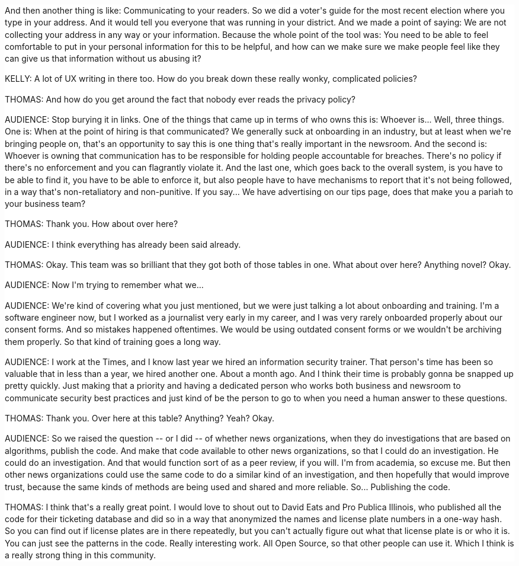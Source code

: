 And then another thing is like: Communicating to your readers. So we did a voter's guide for the most recent election where you type in your address. And it would tell you everyone that was running in your district. And we made a point of saying: We are not collecting your address in any way or your information. Because the whole point of the tool was: You need to be able to feel comfortable to put in your personal information for this to be helpful, and how can we make sure we make people feel like they can give us that information without us abusing it?

KELLY: A lot of UX writing in there too. How do you break down these really wonky, complicated policies?

THOMAS: And how do you get around the fact that nobody ever reads the privacy policy?

AUDIENCE: Stop burying it in links. One of the things that came up in terms of who owns this is: Whoever is... Well, three things. One is: When at the point of hiring is that communicated? We generally suck at onboarding in an industry, but at least when we're bringing people on, that's an opportunity to say this is one thing that's really important in the newsroom. And the second is: Whoever is owning that communication has to be responsible for holding people accountable for breaches. There's no policy if there's no enforcement and you can flagrantly violate it. And the last one, which goes back to the overall system, is you have to be able to find it, you have to be able to enforce it, but also people have to have mechanisms to report that it's not being followed, in a way that's non-retaliatory and non-punitive. If you say... We have advertising on our tips page, does that make you a pariah to your business team?

THOMAS: Thank you. How about over here?

AUDIENCE: I think everything has already been said already.

THOMAS: Okay. This team was so brilliant that they got both of those tables in one. What about over here? Anything novel? Okay.

AUDIENCE: Now I'm trying to remember what we...

AUDIENCE: We're kind of covering what you just mentioned, but we were just talking a lot about onboarding and training. I'm a software engineer now, but I worked as a journalist very early in my career, and I was very rarely onboarded properly about our consent forms. And so mistakes happened oftentimes. We would be using outdated consent forms or we wouldn't be archiving them properly. So that kind of training goes a long way.

AUDIENCE: I work at the Times, and I know last year we hired an information security trainer. That person's time has been so valuable that in less than a year, we hired another one. About a month ago. And I think their time is probably gonna be snapped up pretty quickly. Just making that a priority and having a dedicated person who works both business and newsroom to communicate security best practices and just kind of be the person to go to when you need a human answer to these questions.

THOMAS: Thank you. Over here at this table? Anything? Yeah? Okay.

AUDIENCE: So we raised the question -- or I did -- of whether news organizations, when they do investigations that are based on algorithms, publish the code. And make that code available to other news organizations, so that I could do an investigation. He could do an investigation. And that would function sort of as a peer review, if you will. I'm from academia, so excuse me. But then other news organizations could use the same code to do a similar kind of an investigation, and then hopefully that would improve trust, because the same kinds of methods are being used and shared and more reliable. So... Publishing the code.

THOMAS: I think that's a really great point. I would love to shout out to David Eats and Pro Publica Illinois, who published all the code for their ticketing database and did so in a way that anonymized the names and license plate numbers in a one-way hash. So you can find out if license plates are in there repeatedly, but you can't actually figure out what that license plate is or who it is. You can just see the patterns in the code. Really interesting work. All Open Source, so that other people can use it. Which I think is a really strong thing in this community.
